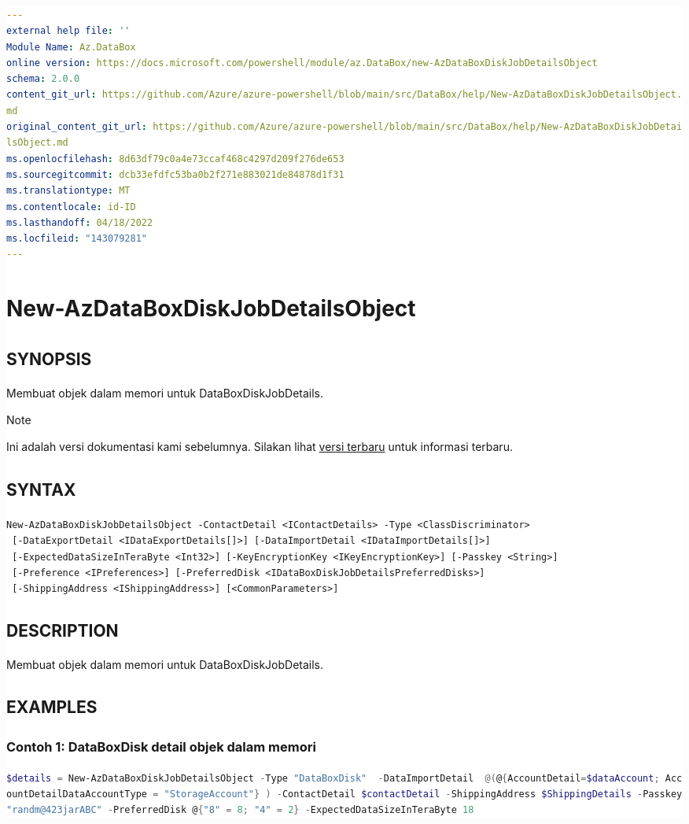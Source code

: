 ```yaml
---
external help file: ''
Module Name: Az.DataBox
online version: https://docs.microsoft.com/powershell/module/az.DataBox/new-AzDataBoxDiskJobDetailsObject
schema: 2.0.0
content_git_url: https://github.com/Azure/azure-powershell/blob/main/src/DataBox/help/New-AzDataBoxDiskJobDetailsObject.md
original_content_git_url: https://github.com/Azure/azure-powershell/blob/main/src/DataBox/help/New-AzDataBoxDiskJobDetailsObject.md
ms.openlocfilehash: 8d63df79c0a4e73ccaf468c4297d209f276de653
ms.sourcegitcommit: dcb33efdfc53ba0b2f271e883021de84878d1f31
ms.translationtype: MT
ms.contentlocale: id-ID
ms.lasthandoff: 04/18/2022
ms.locfileid: "143079281"
---
```

# New-AzDataBoxDiskJobDetailsObject

## SYNOPSIS
Membuat objek dalam memori untuk DataBoxDiskJobDetails.

> [!NOTE]
>Ini adalah versi dokumentasi kami sebelumnya. Silakan lihat [versi terbaru](/powershell/module/az.databox/new-azdataboxdiskjobdetailsobject) untuk informasi terbaru.

## SYNTAX

```
New-AzDataBoxDiskJobDetailsObject -ContactDetail <IContactDetails> -Type <ClassDiscriminator>
 [-DataExportDetail <IDataExportDetails[]>] [-DataImportDetail <IDataImportDetails[]>]
 [-ExpectedDataSizeInTeraByte <Int32>] [-KeyEncryptionKey <IKeyEncryptionKey>] [-Passkey <String>]
 [-Preference <IPreferences>] [-PreferredDisk <IDataBoxDiskJobDetailsPreferredDisks>]
 [-ShippingAddress <IShippingAddress>] [<CommonParameters>]
```

## DESCRIPTION
Membuat objek dalam memori untuk DataBoxDiskJobDetails.

## EXAMPLES

### Contoh 1: DataBoxDisk detail objek dalam memori 
```powershell
$details = New-AzDataBoxDiskJobDetailsObject -Type "DataBoxDisk"  -DataImportDetail  @(@{AccountDetail=$dataAccount; AccountDetailDataAccountType = "StorageAccount"} ) -ContactDetail $contactDetail -ShippingAddress $ShippingDetails -Passkey "randm@423jarABC" -PreferredDisk @{"8" = 8; "4" = 2} -ExpectedDataSizeInTeraByte 18
```

